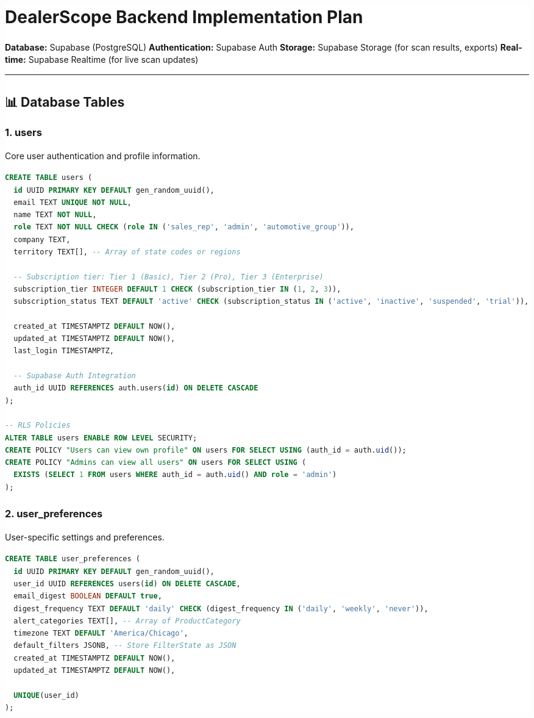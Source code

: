 # DealerScope Backend Implementation Plan

**Database:** Supabase (PostgreSQL)
**Authentication:** Supabase Auth
**Storage:** Supabase Storage (for scan results, exports)
**Real-time:** Supabase Realtime (for live scan updates)

---

## 📊 Database Tables

### **1. users**
Core user authentication and profile information.

```sql
CREATE TABLE users (
  id UUID PRIMARY KEY DEFAULT gen_random_uuid(),
  email TEXT UNIQUE NOT NULL,
  name TEXT NOT NULL,
  role TEXT NOT NULL CHECK (role IN ('sales_rep', 'admin', 'automotive_group')),
  company TEXT,
  territory TEXT[], -- Array of state codes or regions

  -- Subscription tier: Tier 1 (Basic), Tier 2 (Pro), Tier 3 (Enterprise)
  subscription_tier INTEGER DEFAULT 1 CHECK (subscription_tier IN (1, 2, 3)),
  subscription_status TEXT DEFAULT 'active' CHECK (subscription_status IN ('active', 'inactive', 'suspended', 'trial')),

  created_at TIMESTAMPTZ DEFAULT NOW(),
  updated_at TIMESTAMPTZ DEFAULT NOW(),
  last_login TIMESTAMPTZ,

  -- Supabase Auth Integration
  auth_id UUID REFERENCES auth.users(id) ON DELETE CASCADE
);

-- RLS Policies
ALTER TABLE users ENABLE ROW LEVEL SECURITY;
CREATE POLICY "Users can view own profile" ON users FOR SELECT USING (auth_id = auth.uid());
CREATE POLICY "Admins can view all users" ON users FOR SELECT USING (
  EXISTS (SELECT 1 FROM users WHERE auth_id = auth.uid() AND role = 'admin')
);
```

### **2. user_preferences**
User-specific settings and preferences.

```sql
CREATE TABLE user_preferences (
  id UUID PRIMARY KEY DEFAULT gen_random_uuid(),
  user_id UUID REFERENCES users(id) ON DELETE CASCADE,
  email_digest BOOLEAN DEFAULT true,
  digest_frequency TEXT DEFAULT 'daily' CHECK (digest_frequency IN ('daily', 'weekly', 'never')),
  alert_categories TEXT[], -- Array of ProductCategory
  timezone TEXT DEFAULT 'America/Chicago',
  default_filters JSONB, -- Store FilterState as JSON
  created_at TIMESTAMPTZ DEFAULT NOW(),
  updated_at TIMESTAMPTZ DEFAULT NOW(),

  UNIQUE(user_id)
);
```
